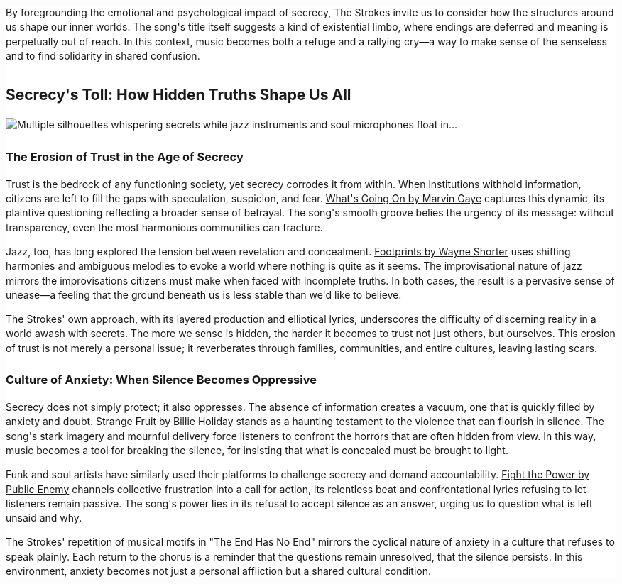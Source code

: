 By foregrounding the emotional and psychological impact of secrecy, The Strokes invite us to consider how the structures around us shape our inner worlds. The song's title itself suggests a kind of existential limbo, where endings are deferred and meaning is perpetually out of reach. In this context, music becomes both a refuge and a rallying cry—a way to make sense of the senseless and to find solidarity in shared confusion.

## Secrecy's Toll: How Hidden Truths Shape Us All

![Multiple silhouettes whispering secrets while jazz instruments and soul microphones float in...](https://res.cloudinary.com/doht6fqbq/image/upload/v1749689174/track-record/avooaexpzywv0m3kehuz.png)







### The Erosion of Trust in the Age of Secrecy

Trust is the bedrock of any functioning society, yet secrecy corrodes it from within. When institutions withhold information, citizens are left to fill the gaps with speculation, suspicion, and fear. [What's Going On by Marvin Gaye](https://music.apple.com/album/407562839?i=407562852&at=1010lMoe&ct=blog&ls=1&app=music) captures this dynamic, its plaintive questioning reflecting a broader sense of betrayal. The song's smooth groove belies the urgency of its message: without transparency, even the most harmonious communities can fracture.

Jazz, too, has long explored the tension between revelation and concealment. [Footprints by Wayne Shorter](https://music.apple.com/album/186372326?i=186375685&at=1010lMoe&ct=blog&ls=1&app=music) uses shifting harmonies and ambiguous melodies to evoke a world where nothing is quite as it seems. The improvisational nature of jazz mirrors the improvisations citizens must make when faced with incomplete truths. In both cases, the result is a pervasive sense of unease—a feeling that the ground beneath us is less stable than we'd like to believe.

The Strokes' own approach, with its layered production and elliptical lyrics, underscores the difficulty of discerning reality in a world awash with secrets. The more we sense is hidden, the harder it becomes to trust not just others, but ourselves. This erosion of trust is not merely a personal issue; it reverberates through families, communities, and entire cultures, leaving lasting scars.

### Culture of Anxiety: When Silence Becomes Oppressive

Secrecy does not simply protect; it also oppresses. The absence of information creates a vacuum, one that is quickly filled by anxiety and doubt. [Strange Fruit by Billie Holiday](https://music.apple.com/album/1434773919?i=1434774470&at=1010lMoe&ct=blog&ls=1&app=music) stands as a haunting testament to the violence that can flourish in silence. The song's stark imagery and mournful delivery force listeners to confront the horrors that are often hidden from view. In this way, music becomes a tool for breaking the silence, for insisting that what is concealed must be brought to light.

Funk and soul artists have similarly used their platforms to challenge secrecy and demand accountability. [Fight the Power by Public Enemy](https://music.apple.com/album/1440837282?i=1440838444&at=1010lMoe&ct=blog&ls=1&app=music) channels collective frustration into a call for action, its relentless beat and confrontational lyrics refusing to let listeners remain passive. The song's power lies in its refusal to accept silence as an answer, urging us to question what is left unsaid and why.

The Strokes' repetition of musical motifs in "The End Has No End" mirrors the cyclical nature of anxiety in a culture that refuses to speak plainly. Each return to the chorus is a reminder that the questions remain unresolved, that the silence persists. In this environment, anxiety becomes not just a personal affliction but a shared cultural condition.
